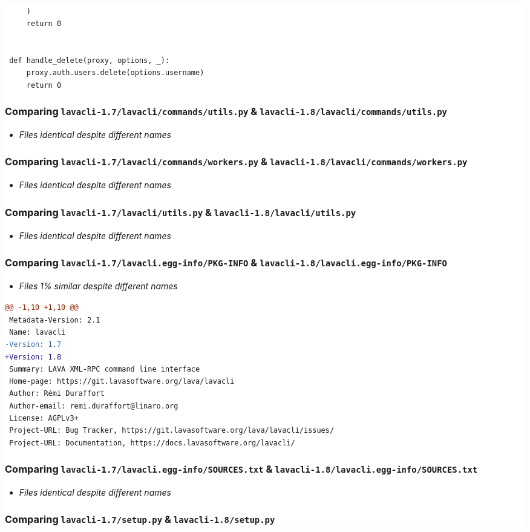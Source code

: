```diff
     )
     return 0
 
 
 def handle_delete(proxy, options, _):
     proxy.auth.users.delete(options.username)
     return 0
```

### Comparing `lavacli-1.7/lavacli/commands/utils.py` & `lavacli-1.8/lavacli/commands/utils.py`

 * *Files identical despite different names*

### Comparing `lavacli-1.7/lavacli/commands/workers.py` & `lavacli-1.8/lavacli/commands/workers.py`

 * *Files identical despite different names*

### Comparing `lavacli-1.7/lavacli/utils.py` & `lavacli-1.8/lavacli/utils.py`

 * *Files identical despite different names*

### Comparing `lavacli-1.7/lavacli.egg-info/PKG-INFO` & `lavacli-1.8/lavacli.egg-info/PKG-INFO`

 * *Files 1% similar despite different names*

```diff
@@ -1,10 +1,10 @@
 Metadata-Version: 2.1
 Name: lavacli
-Version: 1.7
+Version: 1.8
 Summary: LAVA XML-RPC command line interface
 Home-page: https://git.lavasoftware.org/lava/lavacli
 Author: Rémi Duraffort
 Author-email: remi.duraffort@linaro.org
 License: AGPLv3+
 Project-URL: Bug Tracker, https://git.lavasoftware.org/lava/lavacli/issues/
 Project-URL: Documentation, https://docs.lavasoftware.org/lavacli/
```

### Comparing `lavacli-1.7/lavacli.egg-info/SOURCES.txt` & `lavacli-1.8/lavacli.egg-info/SOURCES.txt`

 * *Files identical despite different names*

### Comparing `lavacli-1.7/setup.py` & `lavacli-1.8/setup.py`
